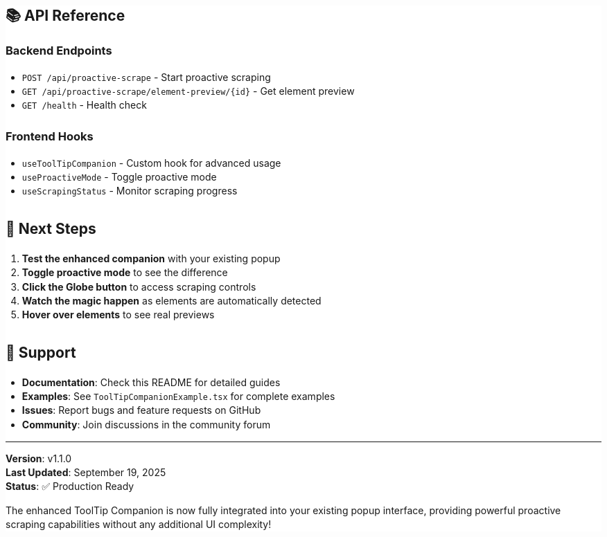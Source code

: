 ## 📚 **API Reference**

### **Backend Endpoints**
- `POST /api/proactive-scrape` - Start proactive scraping
- `GET /api/proactive-scrape/element-preview/{id}` - Get element preview
- `GET /health` - Health check

### **Frontend Hooks**
- `useToolTipCompanion` - Custom hook for advanced usage
- `useProactiveMode` - Toggle proactive mode
- `useScrapingStatus` - Monitor scraping progress

## 🎯 **Next Steps**

1. **Test the enhanced companion** with your existing popup
2. **Toggle proactive mode** to see the difference
3. **Click the Globe button** to access scraping controls
4. **Watch the magic happen** as elements are automatically detected
5. **Hover over elements** to see real previews

## 🤝 **Support**

- **Documentation**: Check this README for detailed guides
- **Examples**: See `ToolTipCompanionExample.tsx` for complete examples
- **Issues**: Report bugs and feature requests on GitHub
- **Community**: Join discussions in the community forum

---

**Version**: v1.1.0  
**Last Updated**: September 19, 2025  
**Status**: ✅ Production Ready

The enhanced ToolTip Companion is now fully integrated into your existing popup interface, providing powerful proactive scraping capabilities without any additional UI complexity!
